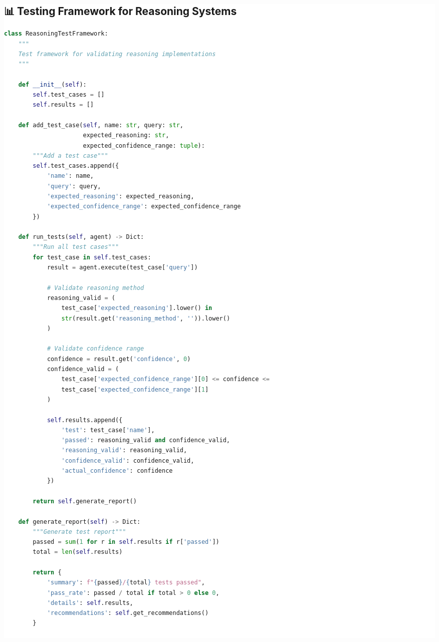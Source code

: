 
## 📊 Testing Framework for Reasoning Systems

```python
class ReasoningTestFramework:
    """
    Test framework for validating reasoning implementations
    """
    
    def __init__(self):
        self.test_cases = []
        self.results = []
        
    def add_test_case(self, name: str, query: str, 
                      expected_reasoning: str, 
                      expected_confidence_range: tuple):
        """Add a test case"""
        self.test_cases.append({
            'name': name,
            'query': query,
            'expected_reasoning': expected_reasoning,
            'expected_confidence_range': expected_confidence_range
        })
    
    def run_tests(self, agent) -> Dict:
        """Run all test cases"""
        for test_case in self.test_cases:
            result = agent.execute(test_case['query'])
            
            # Validate reasoning method
            reasoning_valid = (
                test_case['expected_reasoning'].lower() in 
                str(result.get('reasoning_method', '')).lower()
            )
            
            # Validate confidence range
            confidence = result.get('confidence', 0)
            confidence_valid = (
                test_case['expected_confidence_range'][0] <= confidence <= 
                test_case['expected_confidence_range'][1]
            )
            
            self.results.append({
                'test': test_case['name'],
                'passed': reasoning_valid and confidence_valid,
                'reasoning_valid': reasoning_valid,
                'confidence_valid': confidence_valid,
                'actual_confidence': confidence
            })
        
        return self.generate_report()
    
    def generate_report(self) -> Dict:
        """Generate test report"""
        passed = sum(1 for r in self.results if r['passed'])
        total = len(self.results)
        
        return {
            'summary': f"{passed}/{total} tests passed",
            'pass_rate': passed / total if total > 0 else 0,
            'details': self.results,
            'recommendations': self.get_recommendations()
        }
    
```